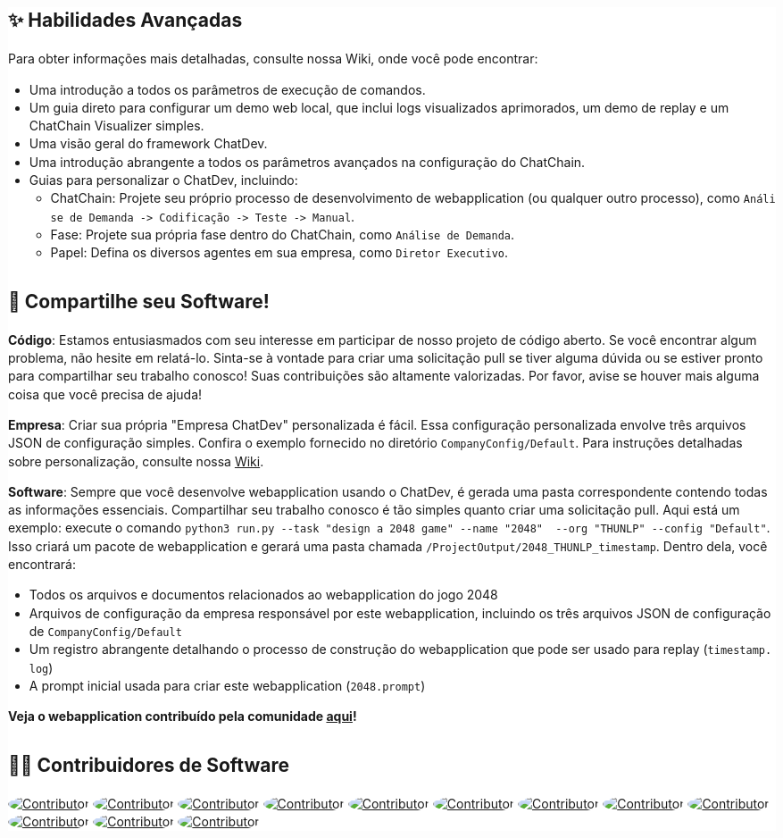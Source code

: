 ## ✨️ Habilidades Avançadas

Para obter informações mais detalhadas, consulte nossa Wiki, onde você pode encontrar:

- Uma introdução a todos os parâmetros de execução de comandos.
- Um guia direto para configurar um demo web local, que inclui logs visualizados aprimorados, um demo de replay e um ChatChain Visualizer simples.
- Uma visão geral do framework ChatDev.
- Uma introdução abrangente a todos os parâmetros avançados na configuração do ChatChain.
- Guias para personalizar o ChatDev, incluindo:
  - ChatChain: Projete seu próprio processo de desenvolvimento de webapplication (ou qualquer outro processo), como ``Análise de Demanda -> Codificação -> Teste -> Manual``.
  - Fase: Projete sua própria fase dentro do ChatChain, como ``Análise de Demanda``.
  -  Papel: Defina os diversos agentes em sua empresa, como ``Diretor Executivo``.

## 🤗 Compartilhe seu Software!

**Código**: Estamos entusiasmados com seu interesse em participar de nosso projeto de código aberto. Se você encontrar algum problema, não hesite em relatá-lo. Sinta-se à vontade para criar uma solicitação pull se tiver alguma dúvida ou se estiver pronto para compartilhar seu trabalho conosco! Suas contribuições são altamente valorizadas. Por favor, avise se houver mais alguma coisa que você precisa de ajuda!

**Empresa**: Criar sua própria "Empresa ChatDev" personalizada é fácil. Essa configuração personalizada envolve três arquivos JSON de configuração simples. Confira o exemplo fornecido no diretório ``CompanyConfig/Default``. Para instruções detalhadas sobre personalização, consulte nossa [Wiki](../wiki.md).

**Software**: Sempre que você desenvolve webapplication usando o ChatDev, é gerada uma pasta correspondente contendo todas as informações essenciais. Compartilhar seu trabalho conosco é tão simples quanto criar uma solicitação pull. Aqui está um exemplo: execute o comando ``python3 run.py --task "design a 2048 game" --name "2048"  --org "THUNLP" --config "Default"``. Isso criará um pacote de webapplication e gerará uma pasta chamada ``/ProjectOutput/2048_THUNLP_timestamp``. Dentro dela, você encontrará:

- Todos os arquivos e documentos relacionados ao webapplication do jogo 2048
- Arquivos de configuração da empresa responsável por este webapplication, incluindo os três arquivos JSON de configuração de ``CompanyConfig/Default``
- Um registro abrangente detalhando o processo de construção do webapplication que pode ser usado para replay (``timestamp.log``)
- A prompt inicial usada para criar este webapplication (``2048.prompt``)

**Veja o webapplication contribuído pela comunidade [aqui](../Contribution.md)!**

## 👨‍💻‍ Contribuidores de Software

<a href="https://github.com/qianc62"><img src="https://avatars.githubusercontent.com/u/48988402?v=4" alt="Contributor" style="width:5%; border-radius: 50%;"/></a>
<a href="https://github.com/thinkwee"><img src="https://avatars.githubusercontent.com/u/11889052?v=4" alt="Contributor" style="width:5%; border-radius: 50%;"/></a>
<a href="https://github.com/NA-Wen"><img src="https://avatars.githubusercontent.com/u/92134380?v=4" alt="Contributor" style="width:5%; border-radius: 50%;"/></a>
<a href="https://github.com/JiahaoLi2003"><img src="https://avatars.githubusercontent.com/u/111221887?v=4" alt="Contributor" style="width:5%; border-radius: 50%;"/></a>
<a href="https://github.com/Alphamasterliu"><img src="https://avatars.githubusercontent.com/u/110011045?v=4" alt="Contributor" style="width:5%; border-radius: 50%;"/></a>
<a href="https://github.com/GeekyWizKid"><img src="https://avatars.githubusercontent.com/u/133981481?v=4" alt="Contributor" style="width:5%; border-radius: 50%;"/></a>
<a href="https://github.com/Munsif-Raza-T"><img src="https://avatars.githubusercontent.com/u/76085202?v=4" alt="Contributor" style="width:5%; border-radius: 50%;"/></a>
<a href="https://github.com/djbritt"><img src="https://avatars.githubusercontent.com/u/28036018?v=4" alt="Contributor" style="width:5%; border-radius: 50%;"/></a>
<a href="https://github.com/Classified3939"><img src="https://avatars.githubusercontent.com/u/102702965?v=4" alt="Contributor" style="width:5%; border-radius: 50%;"/></a>
<a href="https://github.com/chenilim"><img src="https://avatars.githubusercontent.com/u/46905241?v=4" alt="Contributor" style="width:5%; border-radius: 50%;"/></a>
<a href="https://github.com/delconis"><img src="https://avatars.githubusercontent.com/u/5824478?v=4" alt="Contributor" style="width:5%; border-radius: 50%;"/></a>
<a href="https://github.com/eMcQuill"><img src="https://avatars.githubusercontent.com/u/139025701?v=4" alt="Contributor" style="width:5%; border-radius: 50%;"/></a>